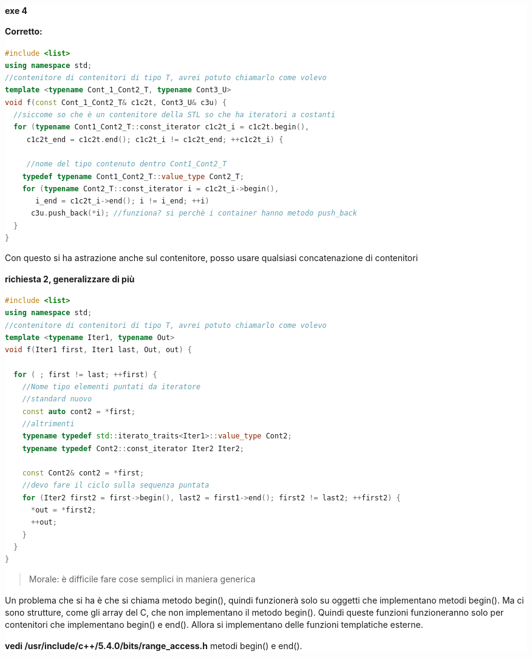 **exe 4**

**Corretto:**

``` c++
#include <list>
using namespace std;
//contenitore di contenitori di tipo T, avrei potuto chiamarlo come volevo
template <typename Cont_1_Cont2_T, typename Cont3_U>
void f(const Cont_1_Cont2_T& c1c2t, Cont3_U& c3u) {
  //siccome so che è un contenitore della STL so che ha iteratori a costanti
  for (typename Cont1_Cont2_T::const_iterator c1c2t_i = c1c2t.begin(),
	 c1c2t_end = c1c2t.end(); c1c2t_i != c1c2t_end; ++c1c2t_i) {

     //nome del tipo contenuto dentro Cont1_Cont2_T
    typedef typename Cont1_Cont2_T::value_type Cont2_T;
    for (typename Cont2_T::const_iterator i = c1c2t_i->begin(),
	   i_end = c1c2t_i->end(); i != i_end; ++i)
      c3u.push_back(*i); //funziona? si perchè i container hanno metodo push_back
  }
}
```
Con questo si ha astrazione anche sul contenitore, posso usare qualsiasi concatenazione di contenitori

**richiesta 2, generalizzare di più**

``` c++
#include <list>
using namespace std;
//contenitore di contenitori di tipo T, avrei potuto chiamarlo come volevo
template <typename Iter1, typename Out>
void f(Iter1 first, Iter1 last, Out, out) {

  for ( ; first != last; ++first) {
    //Nome tipo elementi puntati da iteratore
    //standard nuovo
    const auto cont2 = *first;
    //altrimenti
    typename typedef std::iterato_traits<Iter1>::value_type Cont2;
    typename typedef Cont2::const_iterator Iter2 Iter2;
    
    const Cont2& cont2 = *first;
    //devo fare il ciclo sulla sequenza puntata
    for (Iter2 first2 = first->begin(), last2 = first1->end(); first2 != last2; ++first2) {
      *out = *first2;
      ++out;
    }
  }
}
```
> Morale: è difficile fare cose semplici in maniera generica

Un problema che si ha è che si chiama metodo begin(), quindi funzionerà solo su oggetti che implementano metodi begin(). Ma ci sono strutture, come gli array del C, che non implementano il metodo begin(). Quindi queste funzioni funzioneranno solo per contenitori che implementano begin() e end(). Allora si implementano delle funzioni templatiche esterne.

**vedi /usr/include/c++/5.4.0/bits/range_access.h** metodi begin() e end().

